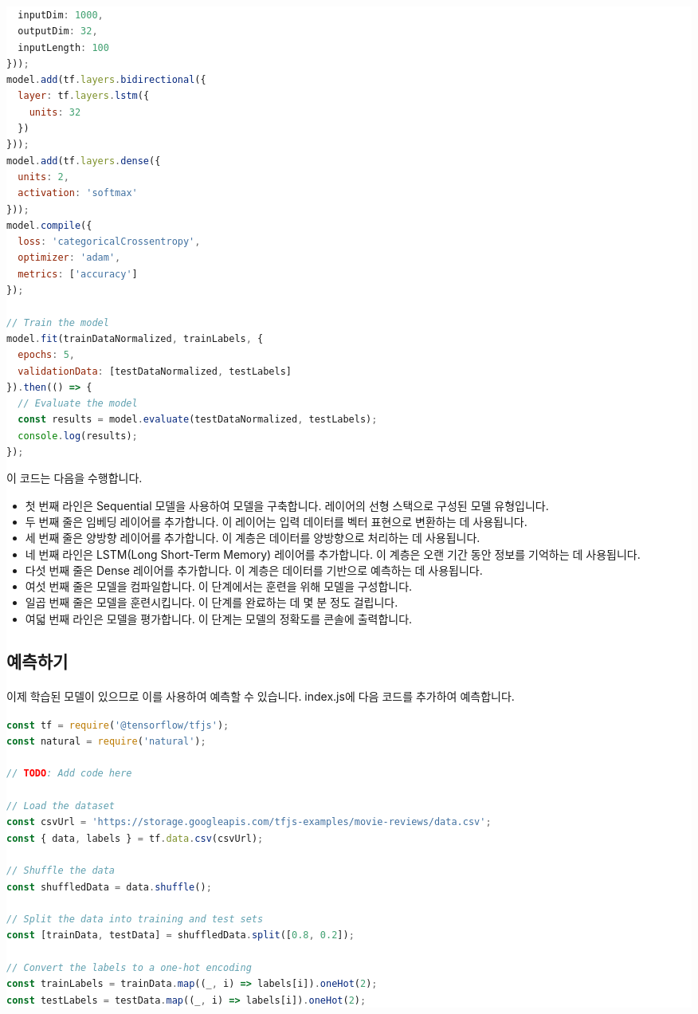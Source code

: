```javascript
  inputDim: 1000,
  outputDim: 32,
  inputLength: 100
}));
model.add(tf.layers.bidirectional({
  layer: tf.layers.lstm({
    units: 32
  })
}));
model.add(tf.layers.dense({
  units: 2,
  activation: 'softmax'
}));
model.compile({
  loss: 'categoricalCrossentropy',
  optimizer: 'adam',
  metrics: ['accuracy']
});

// Train the model
model.fit(trainDataNormalized, trainLabels, {
  epochs: 5,
  validationData: [testDataNormalized, testLabels]
}).then(() => {
  // Evaluate the model
  const results = model.evaluate(testDataNormalized, testLabels);
  console.log(results);
});
```

이 코드는 다음을 수행합니다.

- 첫 번째 라인은 Sequential 모델을 사용하여 모델을 구축합니다. 레이어의 선형 스택으로 구성된 모델 유형입니다.
- 두 번째 줄은 임베딩 레이어를 추가합니다. 이 레이어는 입력 데이터를 벡터 표현으로 변환하는 데 사용됩니다.
- 세 번째 줄은 양방향 레이어를 추가합니다. 이 계층은 데이터를 양방향으로 처리하는 데 사용됩니다.
- 네 번째 라인은 LSTM(Long Short-Term Memory) 레이어를 추가합니다. 이 계층은 오랜 기간 동안 정보를 기억하는 데 사용됩니다.
- 다섯 번째 줄은 Dense 레이어를 추가합니다. 이 계층은 데이터를 기반으로 예측하는 데 사용됩니다.
- 여섯 번째 줄은 모델을 컴파일합니다. 이 단계에서는 훈련을 위해 모델을 구성합니다.
- 일곱 번째 줄은 모델을 훈련시킵니다. 이 단계를 완료하는 데 몇 분 정도 걸립니다.
- 여덟 번째 라인은 모델을 평가합니다. 이 단계는 모델의 정확도를 콘솔에 출력합니다.

## 예측하기

이제 학습된 모델이 있으므로 이를 사용하여 예측할 수 있습니다. index.js에 다음 코드를 추가하여 예측합니다.

```javascript
const tf = require('@tensorflow/tfjs');
const natural = require('natural');

// TODO: Add code here

// Load the dataset
const csvUrl = 'https://storage.googleapis.com/tfjs-examples/movie-reviews/data.csv';
const { data, labels } = tf.data.csv(csvUrl);

// Shuffle the data
const shuffledData = data.shuffle();

// Split the data into training and test sets
const [trainData, testData] = shuffledData.split([0.8, 0.2]);

// Convert the labels to a one-hot encoding
const trainLabels = trainData.map((_, i) => labels[i]).oneHot(2);
const testLabels = testData.map((_, i) => labels[i]).oneHot(2);
```